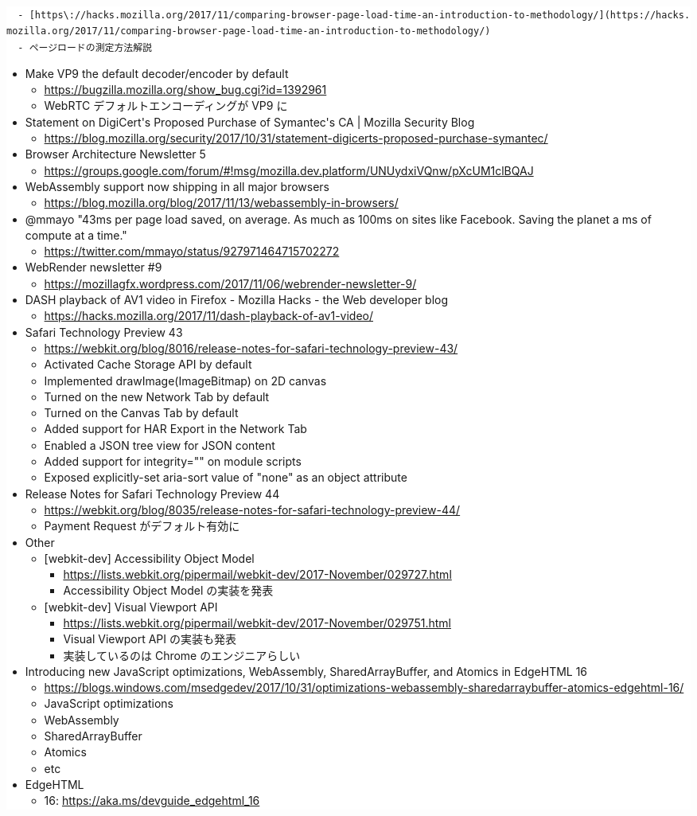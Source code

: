       - [https\://hacks.mozilla.org/2017/11/comparing-browser-page-load-time-an-introduction-to-methodology/](https://hacks.mozilla.org/2017/11/comparing-browser-page-load-time-an-introduction-to-methodology/)
      - ページロードの測定方法解説
   - Make VP9 the default decoder/encoder by default
      - [https\://bugzilla.mozilla.org/show_bug.cgi?id=1392961](https://bugzilla.mozilla.org/show_bug.cgi?id=1392961)
      - WebRTC デフォルトエンコーディングが VP9 に
   - Statement on DigiCert's Proposed Purchase of Symantec's CA \| Mozilla Security Blog
      - [https\://blog.mozilla.org/security/2017/10/31/statement-digicerts-proposed-purchase-symantec/](https://blog.mozilla.org/security/2017/10/31/statement-digicerts-proposed-purchase-symantec/)
   - Browser Architecture Newsletter 5
      - [https\://groups.google.com/forum/#!msg/mozilla.dev.platform/UNUydxiVQnw/pXcUM1clBQAJ](https://groups.google.com/forum/#!msg/mozilla.dev.platform/UNUydxiVQnw/pXcUM1clBQAJ)
   - WebAssembly support now shipping in all major browsers
      - [https\://blog.mozilla.org/blog/2017/11/13/webassembly-in-browsers/](https://blog.mozilla.org/blog/2017/11/13/webassembly-in-browsers/)
   - @mmayo "43ms per page load saved, on average. As much as 100ms on sites like Facebook. Saving the planet a ms of compute at a time."
      - [https\://twitter.com/mmayo/status/927971464715702272](https://twitter.com/mmayo/status/927971464715702272)
   - WebRender newsletter #9
      - [https\://mozillagfx.wordpress.com/2017/11/06/webrender-newsletter-9/](https://mozillagfx.wordpress.com/2017/11/06/webrender-newsletter-9/)
   - DASH playback of AV1 video in Firefox - Mozilla Hacks - the Web developer blog
      - [https\://hacks.mozilla.org/2017/11/dash-playback-of-av1-video/](https://hacks.mozilla.org/2017/11/dash-playback-of-av1-video/)
- Safari Technology Preview 43
   - [https\://webkit.org/blog/8016/release-notes-for-safari-technology-preview-43/](https://webkit.org/blog/8016/release-notes-for-safari-technology-preview-43/)
   - Activated Cache Storage API by default
   - Implemented drawImage(ImageBitmap) on 2D canvas
   - Turned on the new Network Tab by default
   - Turned on the Canvas Tab by default
   - Added support for HAR Export in the Network Tab
   - Enabled a JSON tree view for JSON content
   - Added support for integrity="" on module scripts
   - Exposed explicitly-set aria-sort value of "none" as an object attribute
- Release Notes for Safari Technology Preview 44
   - [https\://webkit.org/blog/8035/release-notes-for-safari-technology-preview-44/](https://webkit.org/blog/8035/release-notes-for-safari-technology-preview-44/)
   - Payment Request がデフォルト有効に
- Other
   - [webkit-dev] Accessibility Object Model
      - [https\://lists.webkit.org/pipermail/webkit-dev/2017-November/029727.html](https://lists.webkit.org/pipermail/webkit-dev/2017-November/029727.html)
      - Accessibility Object Model の実装を発表
   - [webkit-dev] Visual Viewport API
      - [https\://lists.webkit.org/pipermail/webkit-dev/2017-November/029751.html](https://lists.webkit.org/pipermail/webkit-dev/2017-November/029751.html)
      - Visual Viewport API の実装も発表
      - 実装しているのは Chrome のエンジニアらしい
- Introducing new JavaScript optimizations, WebAssembly, SharedArrayBuffer, and Atomics in EdgeHTML 16
   - [https\://blogs.windows.com/msedgedev/2017/10/31/optimizations-webassembly-sharedarraybuffer-atomics-edgehtml-16/](https://blogs.windows.com/msedgedev/2017/10/31/optimizations-webassembly-sharedarraybuffer-atomics-edgehtml-16/)
   - JavaScript optimizations
   - WebAssembly
   - SharedArrayBuffer
   - Atomics
   - etc
- EdgeHTML
   - 16: [https\://aka.ms/devguide_edgehtml_16](https://aka.ms/devguide_edgehtml_16)